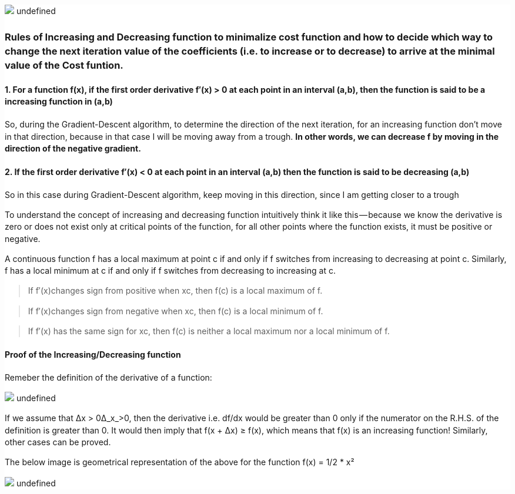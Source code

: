 ![](https://cdn-images-1.medium.com/max/800/1*AInjyOlZerxnsXuaq5lVhA.png)
undefined

### Rules of Increasing and Decreasing function to minimalize cost function and how to decide which way to change the next iteration value of the coefficients (i.e. to increase or to decrease) to arrive at the minimal value of the Cost funtion.

#### 1\. For a function f(x), if the first order derivative f′(x) > 0 at each point in an interval (a,b), then the function is said to be a increasing function in (a,b)

So, during the Gradient-Descent algorithm, to determine the direction of the next iteration, for an increasing function don’t move in that direction, because in that case I will be moving away from a trough. **In other words, we can decrease f by moving in the direction of the negative gradient.**

#### 2\. If the first order derivative f′(x) < 0 at each point in an interval (a,b) then the function is said to be decreasing (a,b)

So in this case during Gradient-Descent algorithm, keep moving in this direction, since I am getting closer to a trough

To understand the concept of increasing and decreasing function intuitively think it like this — because we know the derivative is zero or does not exist only at critical points of the function, for all other points where the function exists, it must be positive or negative.

A continuous function f has a local maximum at point c if and only if f switches from increasing to decreasing at point c. Similarly, f has a local minimum at c if and only if f switches from decreasing to increasing at c.

> If f′(x)changes sign from positive when x<c to negative when x>c, then f(c) is a local maximum of f.

> If f′(x)changes sign from negative when x<c to positive when x>c, then f(c) is a local minimum of f.

> If f′(x) has the same sign for x<c and x>c, then f(c) is neither a local maximum nor a local minimum of f.

#### Proof of the Increasing/Decreasing function

Remeber the definition of the derivative of a function:

![](https://cdn-images-1.medium.com/max/800/1*7CA5vcuTsgAgLe4y1URqRA.png)
undefined

If we assume that Δx > 0Δ_x_\>0, then the derivative i.e. df/dx would be greater than 0 only if the numerator on the R.H.S. of the definition is greater than 0. It would then imply that f(x + Δx) ≥ f(x), which means that f(x) is an increasing function! Similarly, other cases can be proved.

The below image is geometrical representation of the above for the function f(x) = 1/2 \* x²

![](https://cdn-images-1.medium.com/max/800/1*txHyGwHuVV1OHpg-ix1kgQ.png)
undefined
